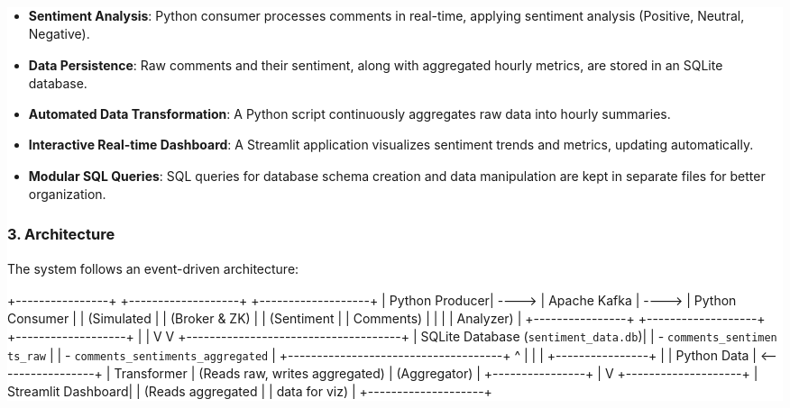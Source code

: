 * **Sentiment Analysis**: Python consumer processes comments in real-time, applying sentiment analysis (Positive, Neutral, Negative).

* **Data Persistence**: Raw comments and their sentiment, along with aggregated hourly metrics, are stored in an SQLite database.

* **Automated Data Transformation**: A Python script continuously aggregates raw data into hourly summaries.

* **Interactive Real-time Dashboard**: A Streamlit application visualizes sentiment trends and metrics, updating automatically.

* **Modular SQL Queries**: SQL queries for database schema creation and data manipulation are kept in separate files for better organization.

### 3. Architecture
The system follows an event-driven architecture:

+----------------+       +-------------------+       +-------------------+
| Python Producer| ----> | Apache Kafka      | ----> | Python Consumer   |
| (Simulated     |       | (Broker & ZK)     |       | (Sentiment       |
| Comments)      |       |                   |       |  Analyzer)        |
+----------------+       +-------------------+       +-------------------+
                                   |                           |
                                   V                           V
                          +-------------------------------------+
                          | SQLite Database (`sentiment_data.db`)|
                          | - `comments_sentiments_raw`         |
                          | - `comments_sentiments_aggregated`  |
                          +-------------------------------------+
                                   ^                           |
                                   |                           |
                          +----------------+                   |
                          | Python Data    | <-----------------+
                          | Transformer    | (Reads raw, writes aggregated)
                          | (Aggregator)   |
                          +----------------+
                                   |
                                   V
                          +--------------------+
                          | Streamlit Dashboard|
                          | (Reads aggregated  |
                          |  data for viz)     |
                          +--------------------+
